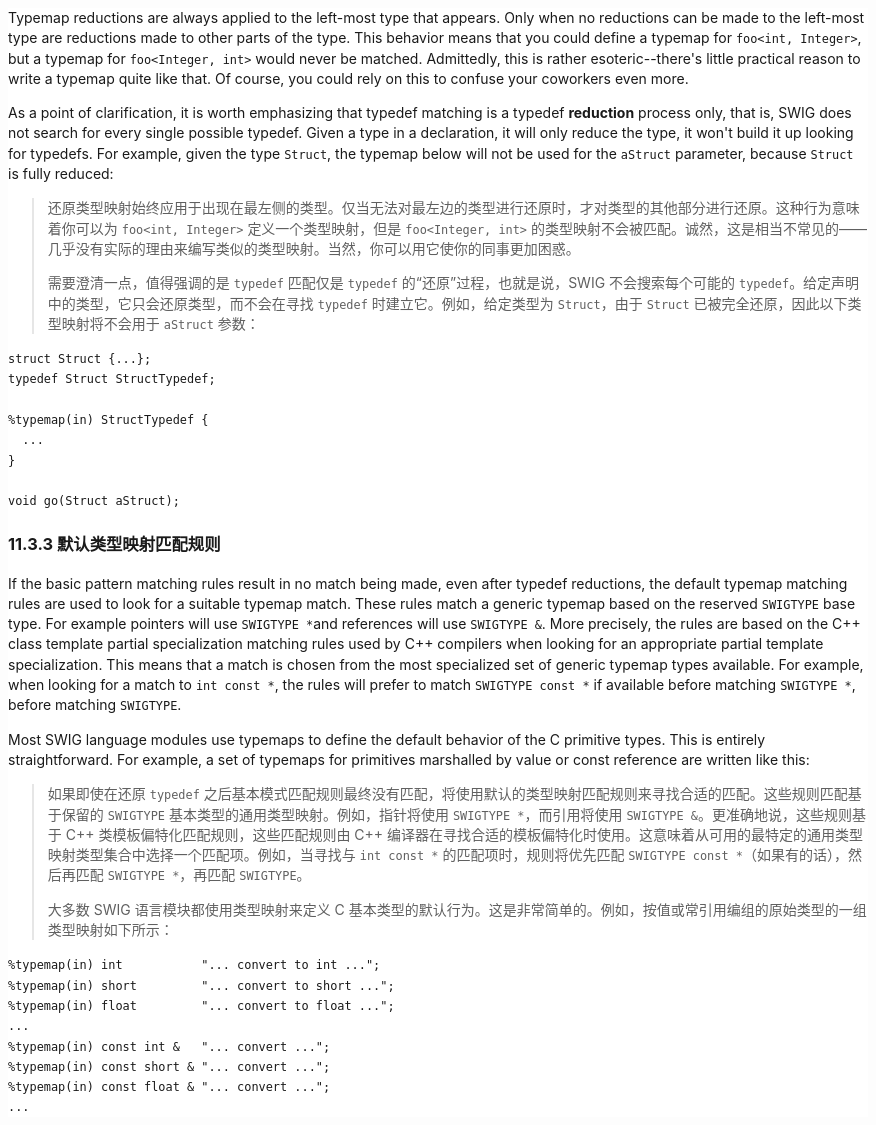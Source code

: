 Typemap reductions are always applied to the left-most type that appears. Only when no reductions can be made to the left-most type are reductions made to other parts of the type. This behavior means that you could define a typemap for `foo<int, Integer>`, but a typemap for `foo<Integer, int>` would never be matched. Admittedly, this is rather esoteric--there's little practical reason to write a typemap quite like that. Of course, you could rely on this to confuse your coworkers even more.

As a point of clarification, it is worth emphasizing that typedef matching is a typedef **reduction** process only, that is, SWIG does not search for every single possible typedef. Given a type in a declaration, it will only reduce the type, it won't build it up looking for typedefs. For example, given the type `Struct`, the typemap below will not be used for the `aStruct` parameter, because `Struct` is fully reduced:

> 还原类型映射始终应用于出现在最左侧的类型。仅当无法对最左边的类型进行还原时，才对类型的其他部分进行还原。这种行为意味着你可以为 `foo<int, Integer>` 定义一个类型映射，但是 `foo<Integer, int>` 的类型映射不会被匹配。诚然，这是相当不常见的——几乎没有实际的理由来编写类似的类型映射。当然，你可以用它使你的同事更加困惑。
>
> 需要澄清一点，值得强调的是 `typedef` 匹配仅是 `typedef` 的“还原”过程，也就是说，SWIG 不会搜索每个可能的 `typedef`。给定声明中的类型，它只会还原类型，而不会在寻找 `typedef` 时建立它。例如，给定类型为 `Struct`，由于 `Struct` 已被完全还原，因此以下类型映射将不会用于 `aStruct` 参数：

```
struct Struct {...};
typedef Struct StructTypedef;

%typemap(in) StructTypedef {
  ...
}

void go(Struct aStruct);
```

### 11.3.3 默认类型映射匹配规则

If the basic pattern matching rules result in no match being made, even after typedef reductions, the default typemap matching rules are used to look for a suitable typemap match. These rules match a generic typemap based on the reserved `SWIGTYPE` base type. For example pointers will use `SWIGTYPE *`and references will use `SWIGTYPE &`. More precisely, the rules are based on the C++ class template partial specialization matching rules used by C++ compilers when looking for an appropriate partial template specialization. This means that a match is chosen from the most specialized set of generic typemap types available. For example, when looking for a match to `int const *`, the rules will prefer to match `SWIGTYPE const *` if available before matching `SWIGTYPE *`, before matching `SWIGTYPE`.

Most SWIG language modules use typemaps to define the default behavior of the C primitive types. This is entirely straightforward. For example, a set of typemaps for primitives marshalled by value or const reference are written like this:

> 如果即使在还原 `typedef` 之后基本模式匹配规则最终没有匹配，将使用默认的类型映射匹配规则来寻找合适的匹配。这些规则匹配基于保留的 `SWIGTYPE` 基本类型的通用类型映射。例如，指针将使用 `SWIGTYPE *`，而引用将使用 `SWIGTYPE &`。更准确地说，这些规则基于 C++ 类模板偏特化匹配规则，这些匹配规则由 C++ 编译器在寻找合适的模板偏特化时使用。这意味着从可用的最特定的通用类型映射类型集合中选择一个匹配项。例如，当寻找与 `int const *` 的匹配项时，规则将优先匹配 `SWIGTYPE const *`（如果有的话），然后再匹配 `SWIGTYPE *`，再匹配 `SWIGTYPE`。
>
> 大多数 SWIG 语言模块都使用类型映射来定义 C 基本类型的默认行为。这是非常简单的。例如，按值或常引用编组的原始类型的一组类型映射如下所示：

```
%typemap(in) int           "... convert to int ...";
%typemap(in) short         "... convert to short ...";
%typemap(in) float         "... convert to float ...";
...
%typemap(in) const int &   "... convert ...";
%typemap(in) const short & "... convert ...";
%typemap(in) const float & "... convert ...";
...
```
